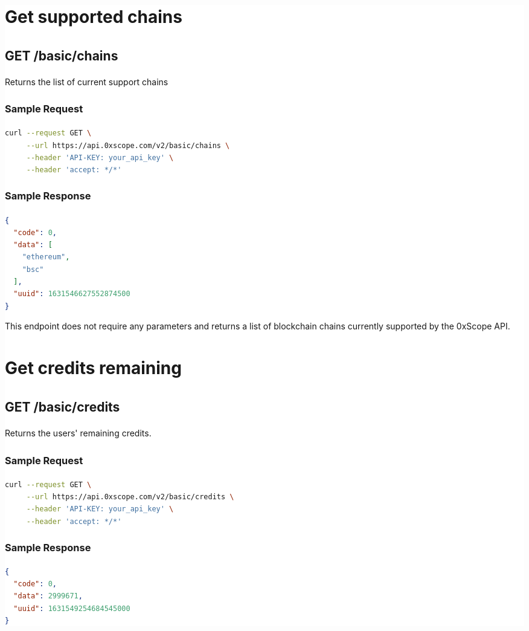 # Get supported chains

## GET /basic/chains

Returns the list of current support chains

### Sample Request

```bash
curl --request GET \
     --url https://api.0xscope.com/v2/basic/chains \
     --header 'API-KEY: your_api_key' \
     --header 'accept: */*'
```

### Sample Response

```json
{
  "code": 0,
  "data": [
    "ethereum",
    "bsc"
  ],
  "uuid": 1631546627552874500
}
```

This endpoint does not require any parameters and returns a list of blockchain chains currently supported by the 0xScope API.

# Get credits remaining

## GET /basic/credits

Returns the users' remaining credits.

### Sample Request

```bash
curl --request GET \
     --url https://api.0xscope.com/v2/basic/credits \
     --header 'API-KEY: your_api_key' \
     --header 'accept: */*'
```

### Sample Response

```json
{
  "code": 0,
  "data": 2999671,
  "uuid": 1631549254684545000
}
```

